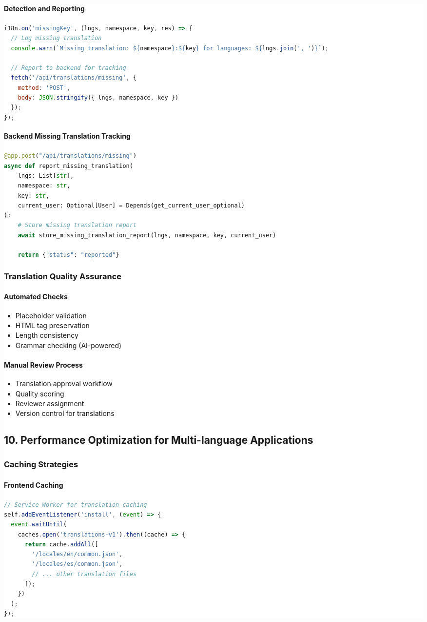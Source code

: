#### Detection and Reporting
```javascript
i18n.on('missingKey', (lngs, namespace, key, res) => {
  // Log missing translation
  console.warn(`Missing translation: ${namespace}:${key} for languages: ${lngs.join(', ')}`);

  // Report to backend for tracking
  fetch('/api/translations/missing', {
    method: 'POST',
    body: JSON.stringify({ lngs, namespace, key })
  });
});
```

#### Backend Missing Translation Tracking
```python
@app.post("/api/translations/missing")
async def report_missing_translation(
    lngs: List[str],
    namespace: str,
    key: str,
    current_user: Optional[User] = Depends(get_current_user_optional)
):
    # Store missing translation report
    await store_missing_translation_report(lngs, namespace, key, current_user)

    return {"status": "reported"}
```

### Translation Quality Assurance

#### Automated Checks
- Placeholder validation
- HTML tag preservation
- Length consistency
- Grammar checking (AI-powered)

#### Manual Review Process
- Translation approval workflow
- Quality scoring
- Reviewer assignment
- Version control for translations

## 10. Performance Optimization for Multi-language Applications

### Caching Strategies

#### Frontend Caching
```javascript
// Service Worker for translation caching
self.addEventListener('install', (event) => {
  event.waitUntil(
    caches.open('translations-v1').then((cache) => {
      return cache.addAll([
        '/locales/en/common.json',
        '/locales/es/common.json',
        // ... other translation files
      ]);
    })
  );
});
```
